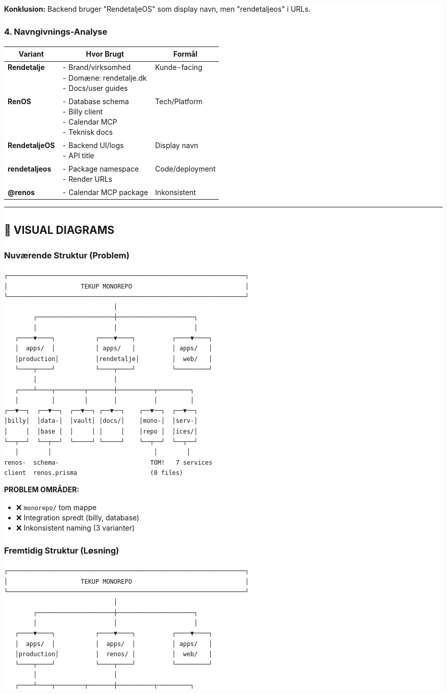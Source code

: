 **Konklusion:** Backend bruger "RendetaljeOS" som display navn, men "rendetaljeos" i URLs.

### 4. Navngivnings-Analyse

| Variant | Hvor Brugt | Formål |
|---------|-----------|--------|
| **Rendetalje** | - Brand/virksomhed<br>- Domæne: rendetalje.dk<br>- Docs/user guides | Kunde-facing |
| **RenOS** | - Database schema<br>- Billy client<br>- Calendar MCP<br>- Teknisk docs | Tech/Platform |
| **RendetaljeOS** | - Backend UI/logs<br>- API title | Display navn |
| **rendetaljeos** | - Package namespace<br>- Render URLs | Code/deployment |
| **@renos** | - Calendar MCP package | Inkonsistent |

---

## 🎨 VISUAL DIAGRAMS

### Nuværende Struktur (Problem)

```
┌─────────────────────────────────────────────────────────────────┐
│                    TEKUP MONOREPO                               │
└─────────────────────────────────────────────────────────────────┘
                              │
        ┌─────────────────────┼─────────────────────┐
        │                     │                     │
   ┌────▼────┐           ┌────▼────┐          ┌────▼────┐
   │  apps/  │           │ apps/   │          │ apps/   │
   │production│          │rendetalje│         │  web/   │
   └────┬────┘           └────┬────┘          └─────────┘
        │                     │
   ┌────┴────┬────────┬───────┼──────────┬─────────┐
   │         │        │       │          │         │
┌──▼──┐  ┌──▼──┐  ┌──▼──┐ ┌──▼──┐    ┌──▼──┐  ┌──▼──┐
│billy│  │data-│  │vault│ │docs/│    │mono-│  │serv-│
│     │  │base │  │     │ │     │    │repo │  │ices/│
└──┬──┘  └──┬──┘  └─────┘ └─────┘    └──┬──┘  └──┬──┘
   │        │                            │        │
renos-  schema-                         TOM!   7 services
client  renos.prisma                    (0 files)
```

**PROBLEM OMRÅDER:**
- ❌ `monorepo/` tom mappe
- ❌ Integration spredt (billy, database)
- ❌ Inkonsistent naming (3 varianter)

### Fremtidig Struktur (Løsning)

```
┌─────────────────────────────────────────────────────────────────┐
│                    TEKUP MONOREPO                               │
└─────────────────────────────────────────────────────────────────┘
                              │
        ┌─────────────────────┼─────────────────────┐
        │                     │                     │
   ┌────▼────┐           ┌────▼────┐          ┌────▼────┐
   │  apps/  │           │  apps/  │          │ apps/   │
   │production│          │  renos/ │          │  web/   │
   └────┬────┘           └────┬────┘          └─────────┘
        │                     │
   ┌────┴────┬────────┬───────┼──────────┬─────────┐
```